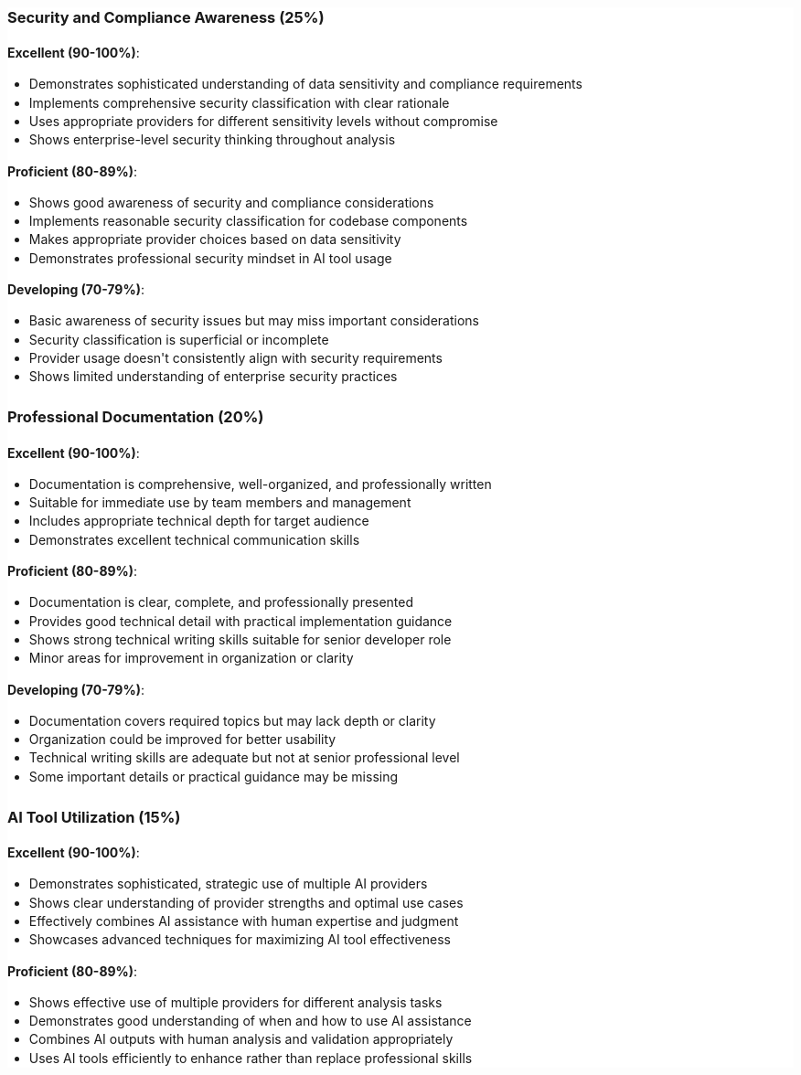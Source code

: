 ### Security and Compliance Awareness (25%)

**Excellent (90-100%)**:
- Demonstrates sophisticated understanding of data sensitivity and compliance requirements
- Implements comprehensive security classification with clear rationale
- Uses appropriate providers for different sensitivity levels without compromise
- Shows enterprise-level security thinking throughout analysis

**Proficient (80-89%)**:
- Shows good awareness of security and compliance considerations
- Implements reasonable security classification for codebase components
- Makes appropriate provider choices based on data sensitivity
- Demonstrates professional security mindset in AI tool usage

**Developing (70-79%)**:
- Basic awareness of security issues but may miss important considerations
- Security classification is superficial or incomplete
- Provider usage doesn't consistently align with security requirements
- Shows limited understanding of enterprise security practices

### Professional Documentation (20%)

**Excellent (90-100%)**:
- Documentation is comprehensive, well-organized, and professionally written
- Suitable for immediate use by team members and management
- Includes appropriate technical depth for target audience
- Demonstrates excellent technical communication skills

**Proficient (80-89%)**:
- Documentation is clear, complete, and professionally presented
- Provides good technical detail with practical implementation guidance
- Shows strong technical writing skills suitable for senior developer role
- Minor areas for improvement in organization or clarity

**Developing (70-79%)**:
- Documentation covers required topics but may lack depth or clarity
- Organization could be improved for better usability
- Technical writing skills are adequate but not at senior professional level
- Some important details or practical guidance may be missing

### AI Tool Utilization (15%)

**Excellent (90-100%)**:
- Demonstrates sophisticated, strategic use of multiple AI providers
- Shows clear understanding of provider strengths and optimal use cases
- Effectively combines AI assistance with human expertise and judgment
- Showcases advanced techniques for maximizing AI tool effectiveness

**Proficient (80-89%)**:
- Shows effective use of multiple providers for different analysis tasks
- Demonstrates good understanding of when and how to use AI assistance
- Combines AI outputs with human analysis and validation appropriately
- Uses AI tools efficiently to enhance rather than replace professional skills

